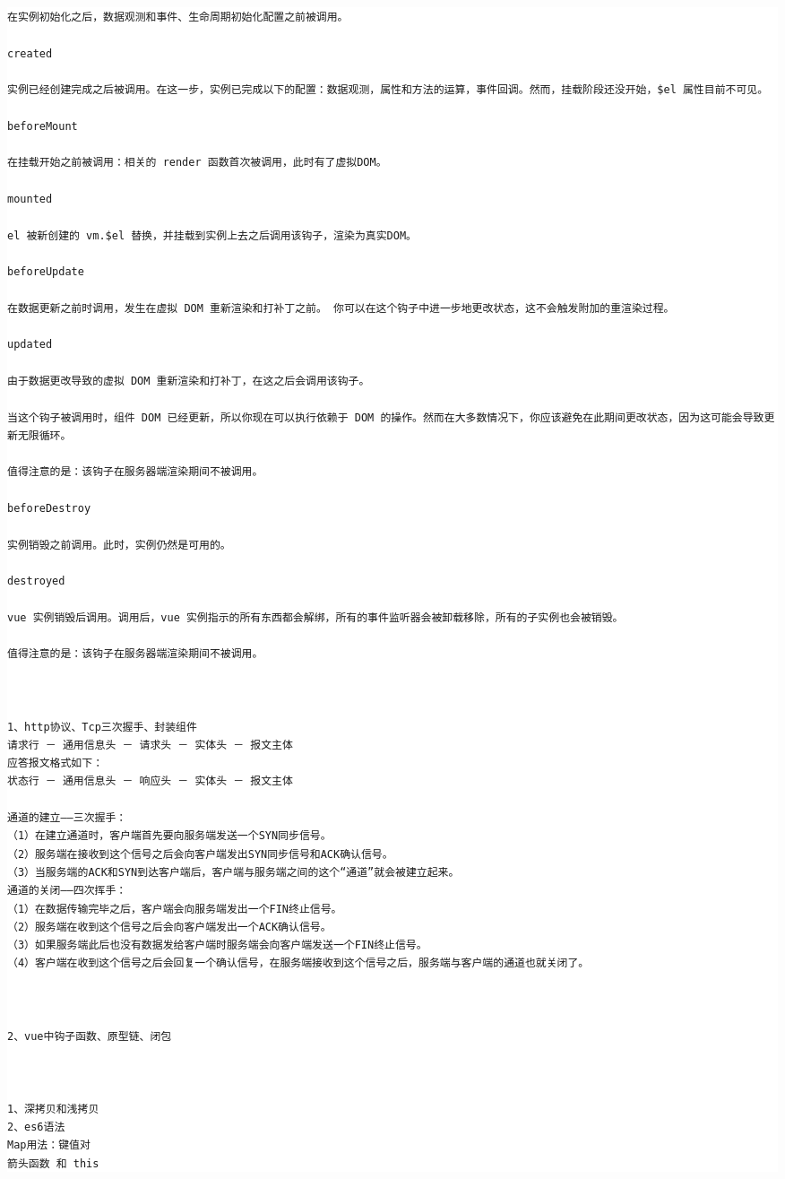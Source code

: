 ```
在实例初始化之后，数据观测和事件、生命周期初始化配置之前被调用。

created

实例已经创建完成之后被调用。在这一步，实例已完成以下的配置：数据观测，属性和方法的运算，事件回调。然而，挂载阶段还没开始，$el 属性目前不可见。

beforeMount

在挂载开始之前被调用：相关的 render 函数首次被调用，此时有了虚拟DOM。

mounted

el 被新创建的 vm.$el 替换，并挂载到实例上去之后调用该钩子，渲染为真实DOM。

beforeUpdate

在数据更新之前时调用，发生在虚拟 DOM 重新渲染和打补丁之前。 你可以在这个钩子中进一步地更改状态，这不会触发附加的重渲染过程。

updated

由于数据更改导致的虚拟 DOM 重新渲染和打补丁，在这之后会调用该钩子。

当这个钩子被调用时，组件 DOM 已经更新，所以你现在可以执行依赖于 DOM 的操作。然而在大多数情况下，你应该避免在此期间更改状态，因为这可能会导致更新无限循环。

值得注意的是：该钩子在服务器端渲染期间不被调用。

beforeDestroy

实例销毁之前调用。此时，实例仍然是可用的。

destroyed

vue 实例销毁后调用。调用后，vue 实例指示的所有东西都会解绑，所有的事件监听器会被卸载移除，所有的子实例也会被销毁。 

值得注意的是：该钩子在服务器端渲染期间不被调用。



1、http协议、Tcp三次握手、封装组件
请求行 － 通用信息头 － 请求头 － 实体头 － 报文主体
应答报文格式如下：
状态行 － 通用信息头 － 响应头 － 实体头 － 报文主体

通道的建立——三次握手：
（1）在建立通道时，客户端首先要向服务端发送一个SYN同步信号。
（2）服务端在接收到这个信号之后会向客户端发出SYN同步信号和ACK确认信号。
（3）当服务端的ACK和SYN到达客户端后，客户端与服务端之间的这个“通道”就会被建立起来。
通道的关闭——四次挥手：
（1）在数据传输完毕之后，客户端会向服务端发出一个FIN终止信号。
（2）服务端在收到这个信号之后会向客户端发出一个ACK确认信号。
（3）如果服务端此后也没有数据发给客户端时服务端会向客户端发送一个FIN终止信号。
（4）客户端在收到这个信号之后会回复一个确认信号，在服务端接收到这个信号之后，服务端与客户端的通道也就关闭了。



2、vue中钩子函数、原型链、闭包



1、深拷贝和浅拷贝
2、es6语法
Map用法：键值对
箭头函数 和 this
```
